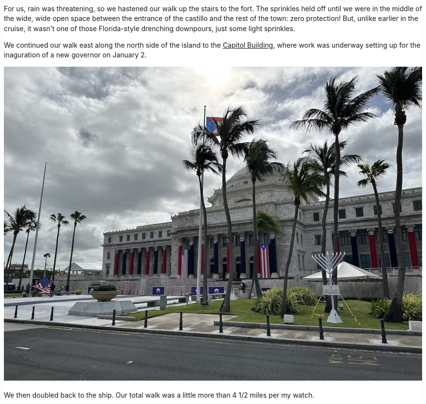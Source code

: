For us, rain was threatening, so we hastened our walk up the stairs to the fort. The sprinkles held off until we were in the middle of the wide, wide open space between the entrance of the castillo and the rest of the town: zero protection! But, unlike earlier in the cruise, it wasn't one of those Florida-style drenching downpours, just some light sprinkles. 

We continued our walk east along the north side of the island to the [Capitol Building](https://www.puertorico.com/capitol-building), where work was underway setting up for the inaguration of a new governor on January 2.

<img src="/assets/20241230-capitol.jpg" width="100%" />

We then doubled back to the ship. Our total walk was a little more than 4 1/2 miles per my watch. 
